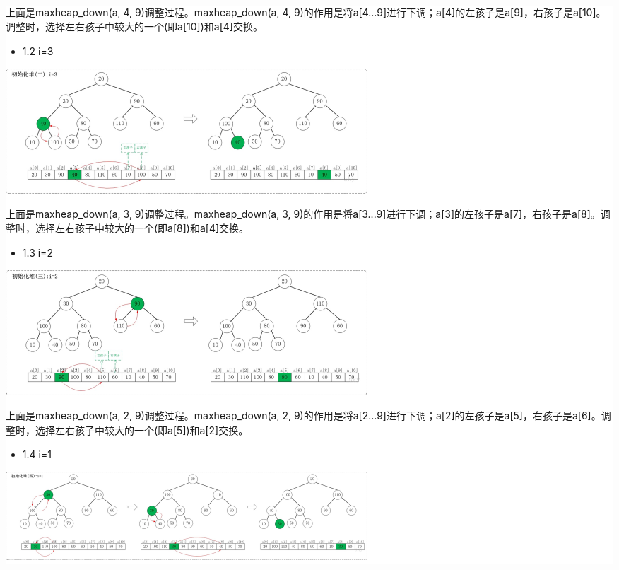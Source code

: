上面是maxheap_down(a, 4, 9)调整过程。maxheap_down(a, 4, 9)的作用是将a[4...9]进行下调；a[4]的左孩子是a[9]，右孩子是a[10]。调整时，选择左右孩子中较大的一个(即a[10])和a[4]交换。

- 1.2 i=3

<img src="../img/alg-sort-heap-4-16776532107959.jpg" alt="img" style="zoom: 50%;" />

上面是maxheap_down(a, 3, 9)调整过程。maxheap_down(a, 3, 9)的作用是将a[3...9]进行下调；a[3]的左孩子是a[7]，右孩子是a[8]。调整时，选择左右孩子中较大的一个(即a[8])和a[4]交换。

- 1.3 i=2

<img src="../img/alg-sort-heap-5-167765322495712.jpg" alt="img" style="zoom: 50%;" />

上面是maxheap_down(a, 2, 9)调整过程。maxheap_down(a, 2, 9)的作用是将a[2...9]进行下调；a[2]的左孩子是a[5]，右孩子是a[6]。调整时，选择左右孩子中较大的一个(即a[5])和a[2]交换。

- 1.4 i=1

<img src="../img/alg-sort-heap-6-167765324239615.jpg" alt="img" style="zoom:50%;" />
